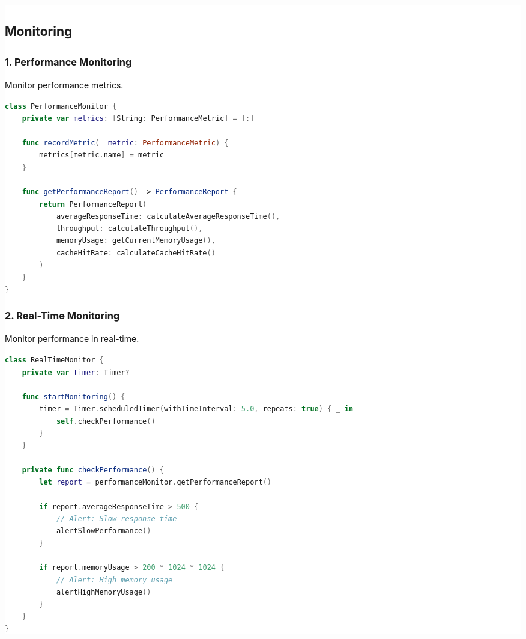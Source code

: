 
---

## Monitoring

### 1. Performance Monitoring

Monitor performance metrics.

```swift
class PerformanceMonitor {
    private var metrics: [String: PerformanceMetric] = [:]
    
    func recordMetric(_ metric: PerformanceMetric) {
        metrics[metric.name] = metric
    }
    
    func getPerformanceReport() -> PerformanceReport {
        return PerformanceReport(
            averageResponseTime: calculateAverageResponseTime(),
            throughput: calculateThroughput(),
            memoryUsage: getCurrentMemoryUsage(),
            cacheHitRate: calculateCacheHitRate()
        )
    }
}
```

### 2. Real-Time Monitoring

Monitor performance in real-time.

```swift
class RealTimeMonitor {
    private var timer: Timer?
    
    func startMonitoring() {
        timer = Timer.scheduledTimer(withTimeInterval: 5.0, repeats: true) { _ in
            self.checkPerformance()
        }
    }
    
    private func checkPerformance() {
        let report = performanceMonitor.getPerformanceReport()
        
        if report.averageResponseTime > 500 {
            // Alert: Slow response time
            alertSlowPerformance()
        }
        
        if report.memoryUsage > 200 * 1024 * 1024 {
            // Alert: High memory usage
            alertHighMemoryUsage()
        }
    }
}
```
